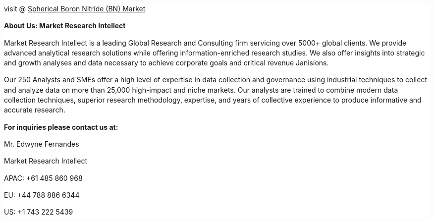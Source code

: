 visit&nbsp;@</strong>&nbsp;</span><span class="font-[700]"><a href="https://www.marketresearchintellect.com/product/global-spherical-boron-nitride-bn-market/?utm_source=Linkedin&utm_medium=808" target="_blank" data-tracking-control-name="article-ssr-frontend-pulse_little-text-block" data-tracking-will-navigate="" data-test-link="">Spherical Boron Nitride (BN) Market</a></span></p><p><strong><span class="font-[700]">About Us: Market Research Intellect</span></strong></p><p><span class="">Market Research Intellect is a leading Global Research and Consulting firm servicing over 5000+ global clients. We provide advanced analytical research solutions while offering information-enriched research studies.&nbsp;</span>We also offer insights into strategic and growth analyses and data necessary to achieve corporate goals and critical revenue Janisions.</p><p><span class="">Our 250 Analysts and SMEs offer a high level of expertise in data collection and governance using industrial techniques to collect and analyze data on more than 25,000 high-impact and niche markets. Our analysts are trained to combine modern data collection techniques, superior research methodology, expertise, and years of collective experience to produce informative and accurate research.</span></p><p><strong>For inquiries please contact us at:</strong></p><p>Mr. Edwyne Fernandes</p><p>Market Research Intellect</p><p>APAC: +61 485 860 968</p><p>EU: +44 788 886 6344</p><p>US: +1 743 222 5439</p>
